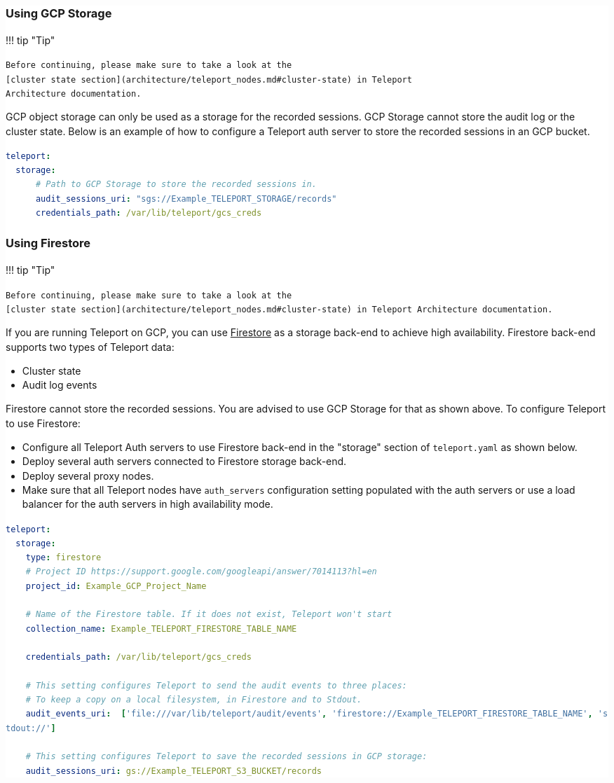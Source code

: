 ### Using GCP Storage

!!! tip "Tip"

    Before continuing, please make sure to take a look at the
    [cluster state section](architecture/teleport_nodes.md#cluster-state) in Teleport
    Architecture documentation.


GCP object storage can only be used as a storage for the recorded sessions. GCP Storage
cannot store the audit log or the cluster state. Below is an example of how to
configure a Teleport auth server to store the recorded sessions in an GCP bucket.

``` yaml
teleport:
  storage:
      # Path to GCP Storage to store the recorded sessions in.
      audit_sessions_uri: "sgs://Example_TELEPORT_STORAGE/records"
      credentials_path: /var/lib/teleport/gcs_creds
```


### Using Firestore

!!! tip "Tip"

    Before continuing, please make sure to take a look at the
    [cluster state section](architecture/teleport_nodes.md#cluster-state) in Teleport Architecture documentation.

If you are running Teleport on GCP, you can use
[Firestore](https://cloud.google.com/firestore/) as a storage back-end to achieve
high availability. Firestore back-end supports two types of Teleport data:

* Cluster state
* Audit log events

Firestore cannot store the recorded sessions. You are advised to use GCP Storage for
that as shown above. To configure Teleport to use Firestore:

* Configure all Teleport Auth servers to use Firestore back-end in the "storage"
  section of `teleport.yaml` as shown below.
* Deploy several auth servers connected to Firestore storage back-end.
* Deploy several proxy nodes.
* Make sure that all Teleport nodes have `auth_servers` configuration setting
  populated with the auth servers or use a load balancer for the auth servers in
  high availability mode.

```yaml
teleport:
  storage:
    type: firestore
    # Project ID https://support.google.com/googleapi/answer/7014113?hl=en
    project_id: Example_GCP_Project_Name

    # Name of the Firestore table. If it does not exist, Teleport won't start
    collection_name: Example_TELEPORT_FIRESTORE_TABLE_NAME

    credentials_path: /var/lib/teleport/gcs_creds

    # This setting configures Teleport to send the audit events to three places:
    # To keep a copy on a local filesystem, in Firestore and to Stdout.
    audit_events_uri:  ['file:///var/lib/teleport/audit/events', 'firestore://Example_TELEPORT_FIRESTORE_TABLE_NAME', 'stdout://']

    # This setting configures Teleport to save the recorded sessions in GCP storage:
    audit_sessions_uri: gs://Example_TELEPORT_S3_BUCKET/records
```
